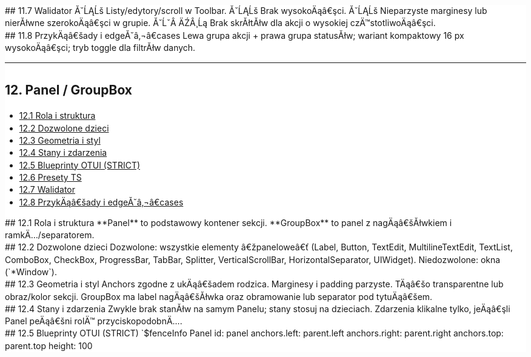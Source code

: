 <div id="ch-11-7"></div>
## 11.7 Walidator
Ă˘ĹĄĹš Listy/edytory/scroll w Toolbar. Ă˘ĹĄĹš Brak wysokoÄąâ€şci. Ă˘ĹĄĹš Nieparzyste marginesy lub nierĂłwne szerokoÄąâ€şci w grupie. Ă˘ĹˇÂ ÄŹÂ¸Ĺą Brak skrĂłtĂłw dla akcji o wysokiej czÄ™stotliwoÄąâ€şci.

<div id="ch-11-8"></div>
## 11.8 PrzykÄąâ€šady i edgeĂ˘â‚¬â€cases
Lewa grupa akcji + prawa grupa statusĂłw; wariant kompaktowy 16 px wysokoÄąâ€şci; tryb toggle dla filtrĂłw danych.

---
## 12. Panel / GroupBox
- [12.1 Rola i struktura](#ch-12-1)
- [12.2 Dozwolone dzieci](#ch-12-2)
- [12.3 Geometria i styl](#ch-12-3)
- [12.4 Stany i zdarzenia](#ch-12-4)
- [12.5 Blueprinty OTUI (STRICT)](#ch-12-5)
- [12.6 Presety TS](#ch-12-6)
- [12.7 Walidator](#ch-12-7)
- [12.8 PrzykÄąâ€šady i edgeĂ˘â‚¬â€cases](#ch-12-8)

<div id="ch-12-1"></div>
## 12.1 Rola i struktura
**Panel** to podstawowy kontener sekcji. **GroupBox** to panel z nagÄąâ€šĂłwkiem i ramkÄ…/separatorem.

<div id="ch-12-2"></div>
## 12.2 Dozwolone dzieci
Dozwolone: wszystkie elementy â€žpaneloweâ€ť (Label, Button, TextEdit, MultilineTextEdit, TextList, ComboBox, CheckBox, ProgressBar, TabBar, Splitter, VerticalScrollBar, HorizontalSeparator, UIWidget). Niedozwolone: okna (`*Window`).

<div id="ch-12-3"></div>
## 12.3 Geometria i styl
Anchors zgodne z ukÄąâ€šadem rodzica. Marginesy i padding parzyste. TÄąâ€šo transparentne lub obraz/kolor sekcji. GroupBox ma label nagÄąâ€šĂłwka oraz obramowanie lub separator pod tytuÄąâ€šem.

<div id="ch-12-4"></div>
## 12.4 Stany i zdarzenia
Zwykle brak stanĂłw na samym Panelu; stany stosuj na dzieciach. Zdarzenia klikalne tylko, jeÄąâ€şli Panel peÄąâ€šni rolÄ™ przyciskopodobnÄ….

<div id="ch-12-5"></div>
## 12.5 Blueprinty OTUI (STRICT)
`$fenceInfo
Panel
  id: panel
  anchors.left: parent.left
  anchors.right: parent.right
  anchors.top: parent.top
  height: 100
